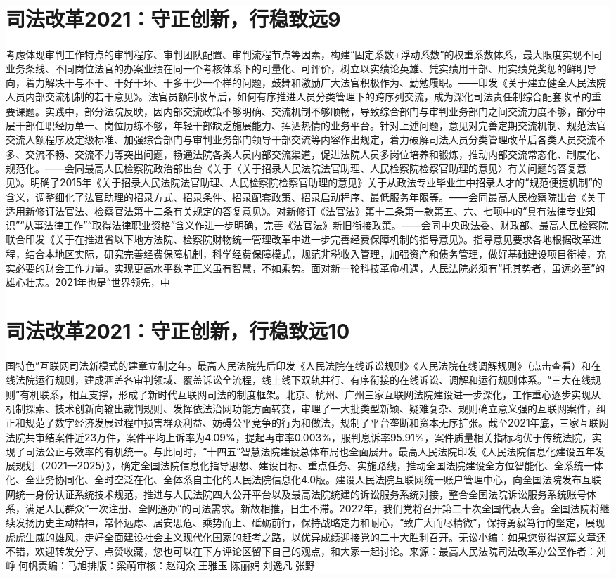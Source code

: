 # 司法改革2021：守正创新，行稳致远9

考虑体现审判工作特点的审判程序、审判团队配置、审判流程节点等因素，构建“固定系数+浮动系数”的权重系数体系，最大限度实现不同业务条线、不同岗位法官的办案业绩在同一个考核体系下的可量化、可评价，树立以实绩论英雄、凭实绩用干部、用实绩兑奖惩的鲜明导向，着力解决干与不干、干好干坏、干多干少一个样的问题，鼓舞和激励广大法官积极作为、勤勉履职。——印发《关于建立健全人民法院人员内部交流机制的若干意见》。法官员额制改革后，如何有序推进人员分类管理下的跨序列交流，成为深化司法责任制综合配套改革的重要课题。实践中，部分法院反映，因内部交流政策不够明确、交流机制不够顺畅，导致综合部门与审判业务部门之间交流力度不够，部分中层干部任职经历单一、岗位历练不够，年轻干部缺乏施展能力、挥洒热情的业务平台。针对上述问题，意见对完善定期交流机制、规范法官交流入额程序及定级标准、加强综合部门与审判业务部门领导干部交流等内容作出规定，着力破解司法人员分类管理改革后各类人员交流不多、交流不畅、交流不力等突出问题，畅通法院各类人员内部交流渠道，促进法院人员多岗位培养和锻炼，推动内部交流常态化、制度化、规范化。——会同最高人民检察院政治部出台《关于〈关于招录人民法院法官助理、人民检察院检察官助理的意见〉有关问题的答复意见》。明确了2015年《关于招录人民法院法官助理、人民检察院检察官助理的意见》关于从政法专业毕业生中招录人才的“规范便捷机制”的含义，调整细化了法官助理的招录方式、招录条件、招录配套政策、招录启动程序、最低服务年限等。——会同最高人民检察院出台《关于适用新修订法官法、检察官法第十二条有关规定的答复意见》。对新修订《法官法》第十二条第一款第五、六、七项中的“具有法律专业知识”“从事法律工作”“取得法律职业资格”含义作进一步明确，完善《法官法》新旧衔接政策。——会同中央政法委、财政部、最高人民检察院联合印发《关于在推进省以下地方法院、检察院财物统一管理改革中进一步完善经费保障机制的指导意见》。指导意见要求各地根据改革进程，结合本地区实际，研究完善经费保障机制，科学经费保障模式，规范非税收入管理，加强资产和债务管理，做好基础建设项目衔接，充实必要的财会工作力量。实现更高水平数字正义虽有智慧，不如乘势。面对新一轮科技革命机遇，人民法院必须有“托其势者，虽远必至”的雄心壮志。2021年也是“世界领先，中

# 司法改革2021：守正创新，行稳致远10

国特色”互联网司法新模式的建章立制之年。最高人民法院先后印发《人民法院在线诉讼规则》《人民法院在线调解规则》（点击查看）和在线法院运行规则，建成涵盖各审判领域、覆盖诉讼全流程，线上线下双轨并行、有序衔接的在线诉讼、调解和运行规则体系。“三大在线规则”有机联系，相互支撑，形成了新时代互联网司法的制度框架。北京、杭州、广州三家互联网法院建设进一步深化，工作重心逐步实现从机制探索、技术创新向输出裁判规则、发挥依法治网功能方面转变，审理了一大批类型新颖、疑难复杂、规则确立意义强的互联网案件，纠正和规范了数字经济发展过程中损害群众利益、妨碍公平竞争的行为和做法，规制了平台垄断和资本无序扩张。截至2021年底，三家互联网法院共审结案件近23万件，案件平均上诉率为4.09%，提起再审率0.003%，服判息诉率95.91%，案件质量相关指标均优于传统法院，实现了司法公正与效率的有机统一。与此同时，“十四五”智慧法院建设总体布局也全面展开。最高人民法院印发《人民法院信息化建设五年发展规划（2021—2025）》，确定全国法院信息化指导思想、建设目标、重点任务、实施路线，推动全国法院建设全方位智能化、全系统一体化、全业务协同化、全时空泛在化、全体系自主化的人民法院信息化4.0版。建设人民法院互联网统一账户管理中心，向全国法院发布互联网统一身份认证系统技术规范，推进与人民法院四大公开平台以及最高法院统建的诉讼服务系统对接，整合全国法院诉讼服务系统账号体系，满足人民群众“一次注册、全网通办”的司法需求。新故相推，日生不滞。2022年，我们党将召开第二十次全国代表大会。全国法院将继续发扬历史主动精神，常怀远虑、居安思危、乘势而上、砥砺前行，保持战略定力和耐心，“致广大而尽精微”，保持勇毅笃行的坚定，展现虎虎生威的雄风，走好全面建设社会主义现代化国家的赶考之路，以优异成绩迎接党的二十大胜利召开。无讼小编：如果您觉得这篇文章还不错，欢迎转发分享、点赞收藏，您也可以在下方评论区留下自己的观点，和大家一起讨论。来源：最高人民法院司法改革办公室作者：刘峥 何帆责编：马旭排版：梁萌审核：赵润众 王雅玉 陈丽娟 刘逸凡 张野

